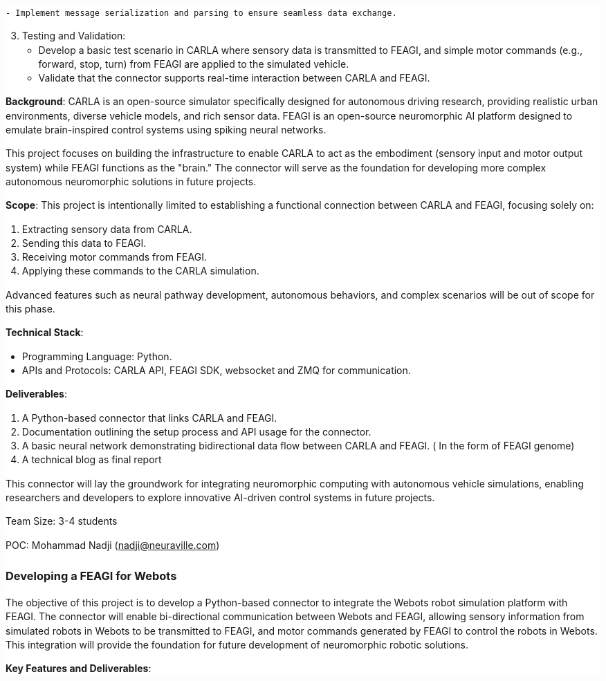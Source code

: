     - Implement message serialization and parsing to ensure seamless data exchange.
3. Testing and Validation:
    - Develop a basic test scenario in CARLA where sensory data is transmitted to FEAGI, and simple motor commands (e.g., forward, stop, turn) from FEAGI are applied to the simulated vehicle.
    - Validate that the connector supports real-time interaction between CARLA and FEAGI.

**Background**:
CARLA is an open-source simulator specifically designed for autonomous driving research, providing realistic urban environments, diverse vehicle models, and rich sensor data. FEAGI is an open-source neuromorphic AI platform designed to emulate brain-inspired control systems using spiking neural networks.

This project focuses on building the infrastructure to enable CARLA to act as the embodiment (sensory input and motor output system) while FEAGI functions as the "brain." The connector will serve as the foundation for developing more complex autonomous neuromorphic solutions in future projects.

**Scope**:
This project is intentionally limited to establishing a functional connection between CARLA and FEAGI, focusing solely on:

1. Extracting sensory data from CARLA.
2. Sending this data to FEAGI.
3. Receiving motor commands from FEAGI.
4. Applying these commands to the CARLA simulation.

Advanced features such as neural pathway development, autonomous behaviors, and complex scenarios will be out of scope for this phase.

**Technical Stack**:
- Programming Language: Python.
- APIs and Protocols: CARLA API, FEAGI SDK, websocket and ZMQ for communication.

**Deliverables**:
1. A Python-based connector that links CARLA and FEAGI.
2. Documentation outlining the setup process and API usage for the connector.
3. A basic neural network demonstrating bidirectional data flow between CARLA and FEAGI. ( In the form of FEAGI genome)
4. A technical blog as final report

This connector will lay the groundwork for integrating neuromorphic computing with autonomous vehicle simulations, enabling researchers and developers to explore innovative AI-driven control systems in future projects.

Team Size: 3-4 students

POC: Mohammad Nadji (nadji@neuraville.com)


### Developing a FEAGI for Webots
The objective of this project is to develop a Python-based connector to integrate the Webots robot simulation platform with FEAGI. The connector will enable bi-directional communication between Webots and FEAGI, allowing sensory information from simulated robots in Webots to be transmitted to FEAGI, and motor commands generated by FEAGI to control the robots in Webots. This integration will provide the foundation for future development of neuromorphic robotic solutions.

**Key Features and Deliverables**:
